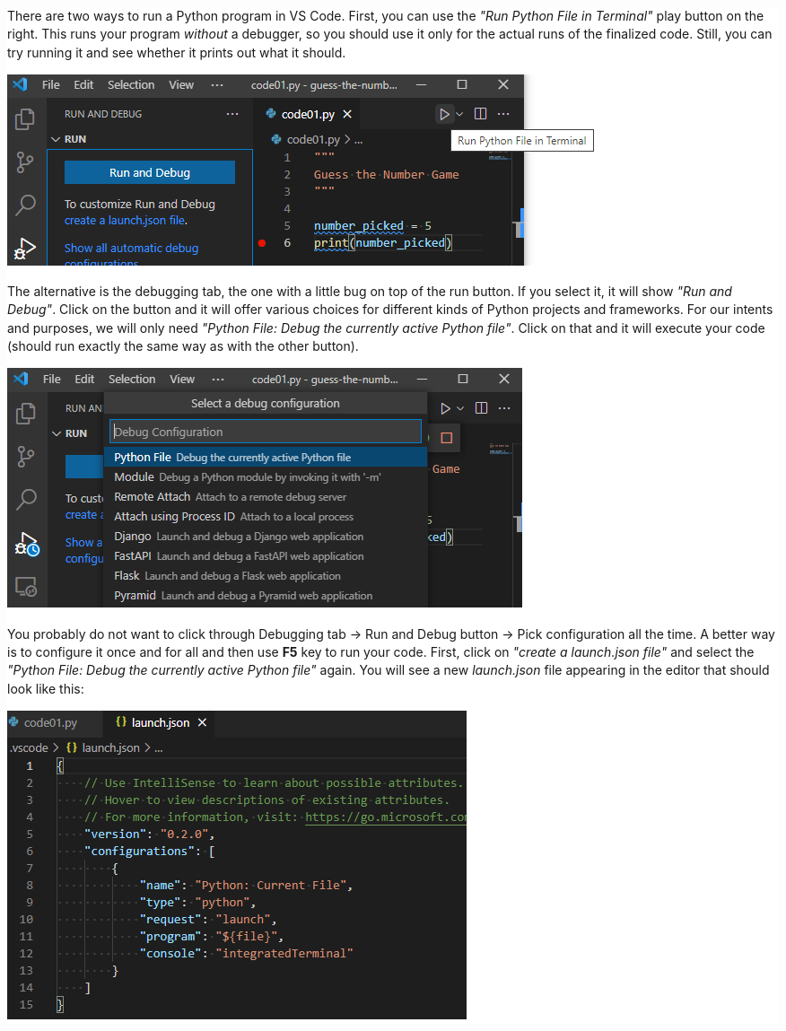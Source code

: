 There are two ways to run a Python program in VS Code. First, you can use the _"Run Python File in Terminal"_ play button on the right. This runs your program _without_ a debugger, so you should use it only for the actual runs of the finalized code. Still, you can try running it and see whether it prints out what it should.

![Running code without a debugger.](images/debug-vs-run.png)

The alternative is the debugging tab, the one with a little bug on top of the run button. If you select it, it will show _"Run and Debug"_. Click on the button and it will offer various choices for different kinds of Python projects and frameworks. For our intents and purposes, we will only need _"Python File: Debug the currently active Python file"_. Click on that and it will execute your code (should run exactly the same way as with the other button).

![Selecting debugging configuration.](images/debug-select-debug-configuration.png)

You probably do not want to click through Debugging tab → Run and Debug button → Pick configuration all the time. A better way is to configure it once and for all and then use **F5** key to run your code. First, click on _"create a launch.json file"_ and select the _"Python File: Debug the currently active Python file"_ again. You will see a new _launch.json_ file appearing in the editor that should look like this:

![Debug configuration in launch.json file.](images/debug-launch-json.png)
